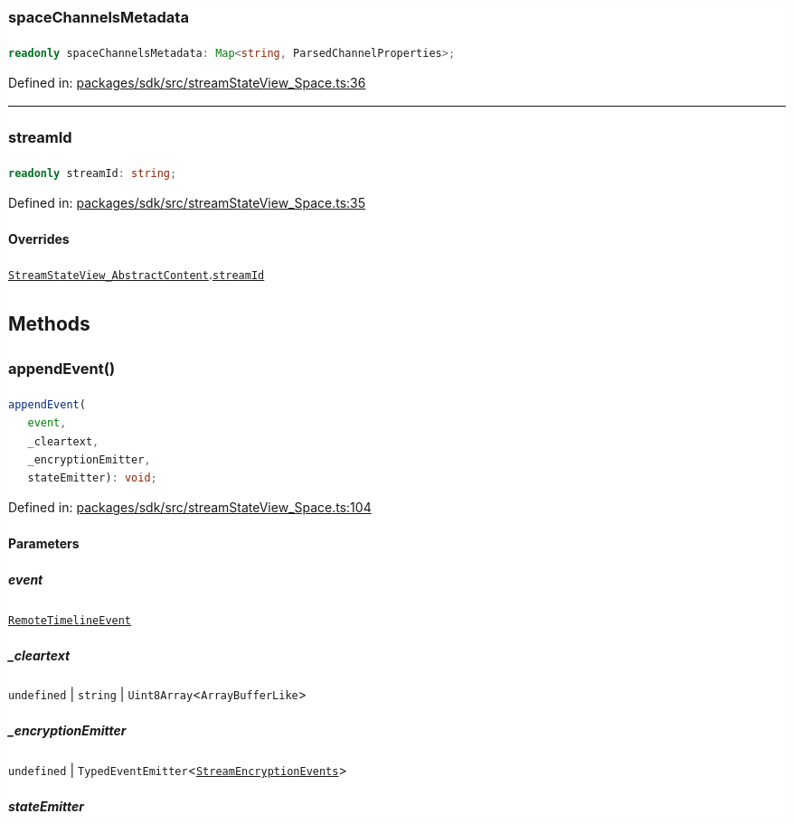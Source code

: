 ### spaceChannelsMetadata

```ts
readonly spaceChannelsMetadata: Map<string, ParsedChannelProperties>;
```

Defined in: [packages/sdk/src/streamStateView\_Space.ts:36](https://github.com/towns-protocol/towns/blob/0db1fd0ac7258e8db8cedfb6183e8eade8284fa1/packages/sdk/src/streamStateView_Space.ts#L36)

***

### streamId

```ts
readonly streamId: string;
```

Defined in: [packages/sdk/src/streamStateView\_Space.ts:35](https://github.com/towns-protocol/towns/blob/0db1fd0ac7258e8db8cedfb6183e8eade8284fa1/packages/sdk/src/streamStateView_Space.ts#L35)

#### Overrides

[`StreamStateView_AbstractContent`](StreamStateView_AbstractContent.md).[`streamId`](StreamStateView_AbstractContent.md#streamid)

## Methods

### appendEvent()

```ts
appendEvent(
   event, 
   _cleartext, 
   _encryptionEmitter, 
   stateEmitter): void;
```

Defined in: [packages/sdk/src/streamStateView\_Space.ts:104](https://github.com/towns-protocol/towns/blob/0db1fd0ac7258e8db8cedfb6183e8eade8284fa1/packages/sdk/src/streamStateView_Space.ts#L104)

#### Parameters

##### event

[`RemoteTimelineEvent`](../type-aliases/RemoteTimelineEvent.md)

##### \_cleartext

`undefined` | `string` | `Uint8Array`\<`ArrayBufferLike`\>

##### \_encryptionEmitter

`undefined` | `TypedEventEmitter`\<[`StreamEncryptionEvents`](../type-aliases/StreamEncryptionEvents.md)\>

##### stateEmitter
